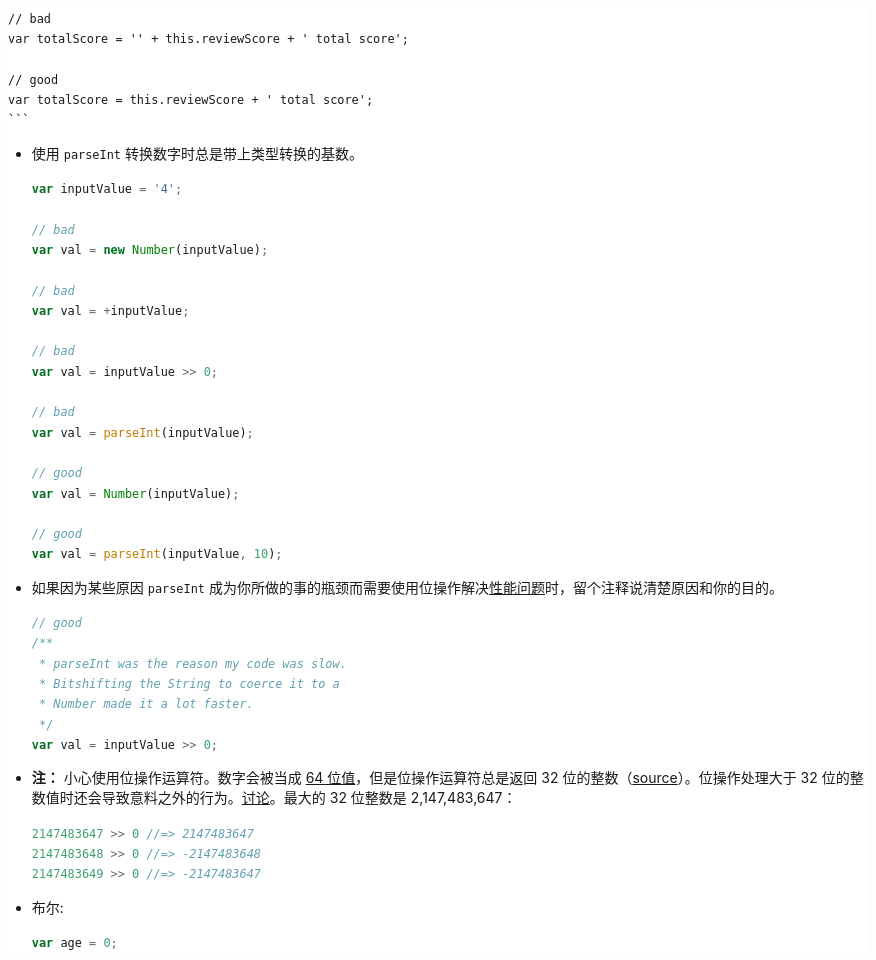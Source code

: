     // bad
    var totalScore = '' + this.reviewScore + ' total score';

    // good
    var totalScore = this.reviewScore + ' total score';
    ```

  - 使用 `parseInt` 转换数字时总是带上类型转换的基数。

    ```javascript
    var inputValue = '4';

    // bad
    var val = new Number(inputValue);

    // bad
    var val = +inputValue;

    // bad
    var val = inputValue >> 0;

    // bad
    var val = parseInt(inputValue);

    // good
    var val = Number(inputValue);

    // good
    var val = parseInt(inputValue, 10);
    ```

  - 如果因为某些原因 `parseInt` 成为你所做的事的瓶颈而需要使用位操作解决[性能问题](http://jsperf.com/coercion-vs-casting/3)时，留个注释说清楚原因和你的目的。

    ```javascript
    // good
    /**
     * parseInt was the reason my code was slow.
     * Bitshifting the String to coerce it to a
     * Number made it a lot faster.
     */
    var val = inputValue >> 0;
    ```

  - **注：** 小心使用位操作运算符。数字会被当成 [64 位值](http://es5.github.io/#x4.3.19)，但是位操作运算符总是返回 32 位的整数（[source](http://es5.github.io/#x11.7)）。位操作处理大于 32 位的整数值时还会导致意料之外的行为。[讨论](https://github.com/airbnb/javascript/issues/109)。最大的 32 位整数是 2,147,483,647：

    ```javascript
    2147483647 >> 0 //=> 2147483647
    2147483648 >> 0 //=> -2147483648
    2147483649 >> 0 //=> -2147483647
    ```

  - 布尔:

    ```javascript
    var age = 0;
